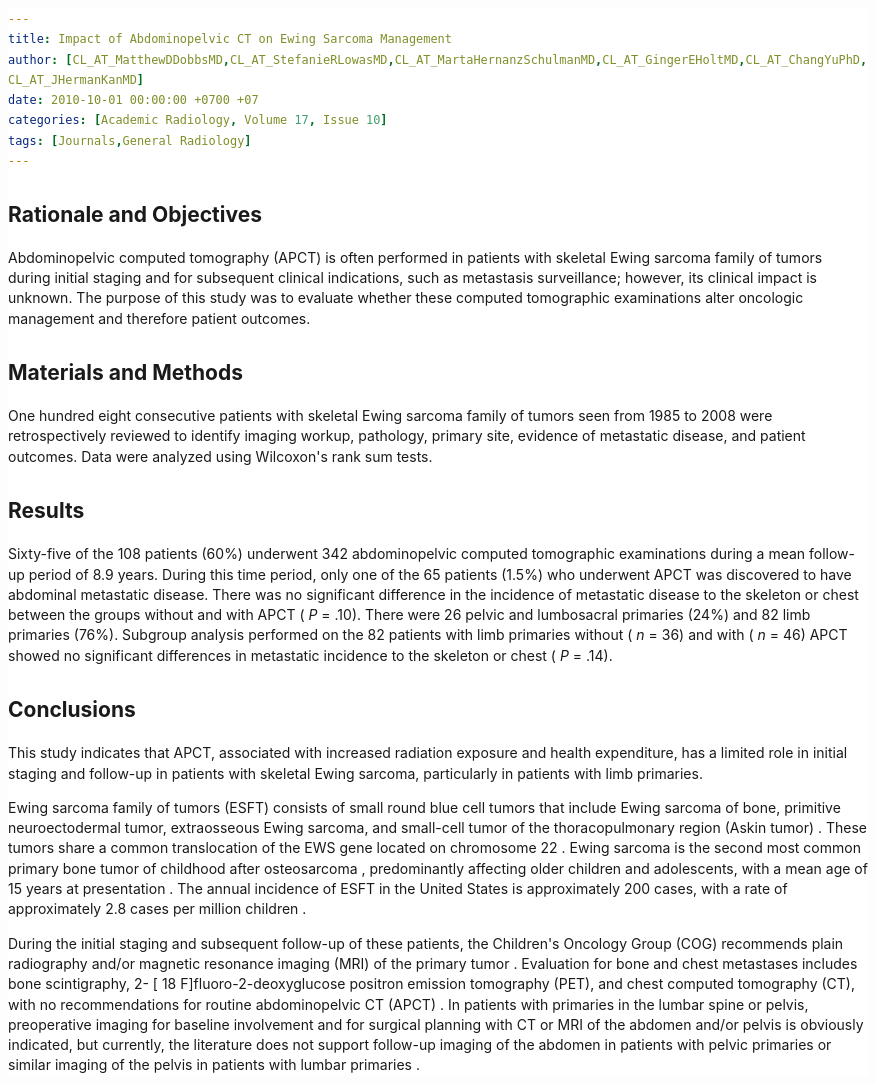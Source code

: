 ```yaml
---
title: Impact of Abdominopelvic CT on Ewing Sarcoma Management
author: [CL_AT_MatthewDDobbsMD,CL_AT_StefanieRLowasMD,CL_AT_MartaHernanzSchulmanMD,CL_AT_GingerEHoltMD,CL_AT_ChangYuPhD,CL_AT_JHermanKanMD]
date: 2010-10-01 00:00:00 +0700 +07
categories: [Academic Radiology, Volume 17, Issue 10]
tags: [Journals,General Radiology]
---
```

## Rationale and Objectives

Abdominopelvic computed tomography (APCT) is often performed in patients with skeletal Ewing sarcoma family of tumors during initial staging and for subsequent clinical indications, such as metastasis surveillance; however, its clinical impact is unknown. The purpose of this study was to evaluate whether these computed tomographic examinations alter oncologic management and therefore patient outcomes.

## Materials and Methods

One hundred eight consecutive patients with skeletal Ewing sarcoma family of tumors seen from 1985 to 2008 were retrospectively reviewed to identify imaging workup, pathology, primary site, evidence of metastatic disease, and patient outcomes. Data were analyzed using Wilcoxon's rank sum tests.

## Results

Sixty-five of the 108 patients (60%) underwent 342 abdominopelvic computed tomographic examinations during a mean follow-up period of 8.9 years. During this time period, only one of the 65 patients (1.5%) who underwent APCT was discovered to have abdominal metastatic disease. There was no significant difference in the incidence of metastatic disease to the skeleton or chest between the groups without and with APCT ( _P_ = .10). There were 26 pelvic and lumbosacral primaries (24%) and 82 limb primaries (76%). Subgroup analysis performed on the 82 patients with limb primaries without ( _n_ = 36) and with ( _n_ = 46) APCT showed no significant differences in metastatic incidence to the skeleton or chest ( _P_ = .14).

## Conclusions

This study indicates that APCT, associated with increased radiation exposure and health expenditure, has a limited role in initial staging and follow-up in patients with skeletal Ewing sarcoma, particularly in patients with limb primaries.

Ewing sarcoma family of tumors (ESFT) consists of small round blue cell tumors that include Ewing sarcoma of bone, primitive neuroectodermal tumor, extraosseous Ewing sarcoma, and small-cell tumor of the thoracopulmonary region (Askin tumor) . These tumors share a common translocation of the EWS gene located on chromosome 22 . Ewing sarcoma is the second most common primary bone tumor of childhood after osteosarcoma , predominantly affecting older children and adolescents, with a mean age of 15 years at presentation . The annual incidence of ESFT in the United States is approximately 200 cases, with a rate of approximately 2.8 cases per million children .

During the initial staging and subsequent follow-up of these patients, the Children's Oncology Group (COG) recommends plain radiography and/or magnetic resonance imaging (MRI) of the primary tumor . Evaluation for bone and chest metastases includes bone scintigraphy, 2- \[  18 F\]fluoro-2-deoxyglucose positron emission tomography (PET), and chest computed tomography (CT), with no recommendations for routine abdominopelvic CT (APCT) . In patients with primaries in the lumbar spine or pelvis, preoperative imaging for baseline involvement and for surgical planning with CT or MRI of the abdomen and/or pelvis is obviously indicated, but currently, the literature does not support follow-up imaging of the abdomen in patients with pelvic primaries or similar imaging of the pelvis in patients with lumbar primaries .
